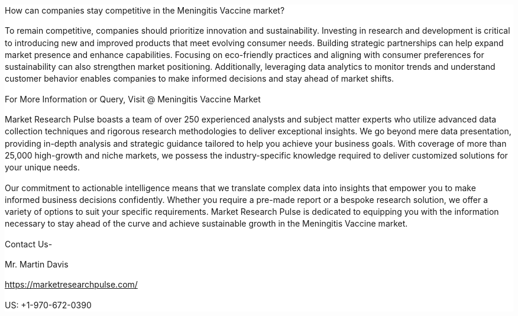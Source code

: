 How can companies stay competitive in the Meningitis Vaccine market?

To remain competitive, companies should prioritize innovation and sustainability. Investing in research and development is critical to introducing new and improved products that meet evolving consumer needs. Building strategic partnerships can help expand market presence and enhance capabilities. Focusing on eco-friendly practices and aligning with consumer preferences for sustainability can also strengthen market positioning. Additionally, leveraging data analytics to monitor trends and understand customer behavior enables companies to make informed decisions and stay ahead of market shifts.

For More Information or Query, Visit @ Meningitis Vaccine Market

Market Research Pulse boasts a team of over 250 experienced analysts and subject matter experts who utilize advanced data collection techniques and rigorous research methodologies to deliver exceptional insights. We go beyond mere data presentation, providing in-depth analysis and strategic guidance tailored to help you achieve your business goals. With coverage of more than 25,000 high-growth and niche markets, we possess the industry-specific knowledge required to deliver customized solutions for your unique needs.

Our commitment to actionable intelligence means that we translate complex data into insights that empower you to make informed business decisions confidently. Whether you require a pre-made report or a bespoke research solution, we offer a variety of options to suit your specific requirements. Market Research Pulse is dedicated to equipping you with the information necessary to stay ahead of the curve and achieve sustainable growth in the Meningitis Vaccine market.

Contact Us-

Mr. Martin Davis

https://marketresearchpulse.com/

US: +1-970-672-0390
